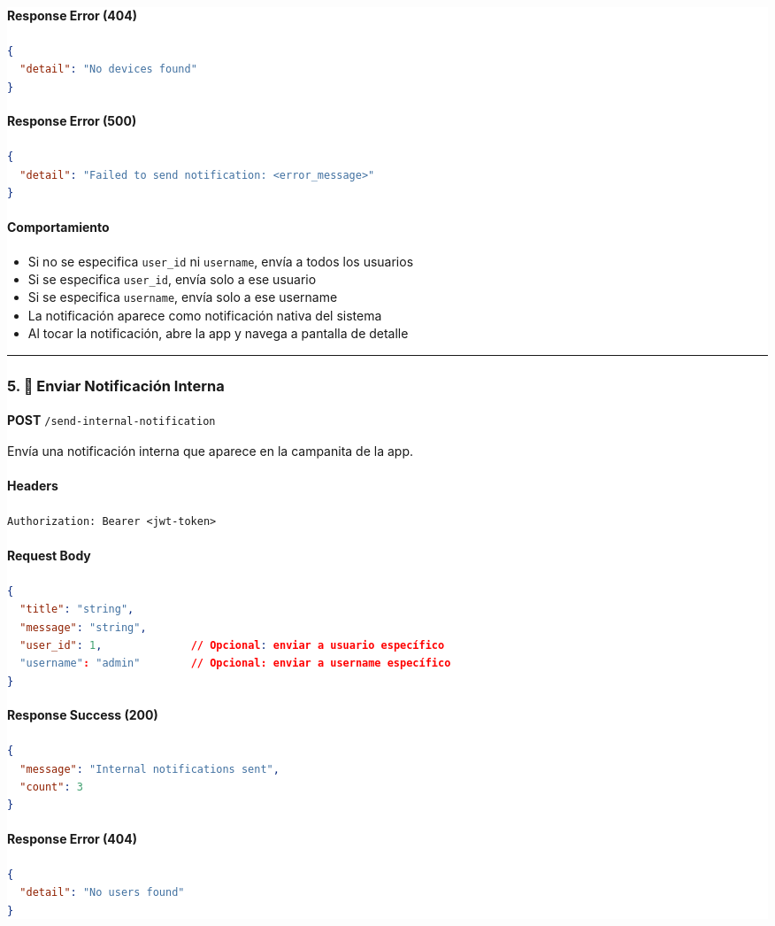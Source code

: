 #### Response Error (404)
```json
{
  "detail": "No devices found"
}
```

#### Response Error (500)
```json
{
  "detail": "Failed to send notification: <error_message>"
}
```

#### Comportamiento
- Si no se especifica `user_id` ni `username`, envía a todos los usuarios
- Si se especifica `user_id`, envía solo a ese usuario
- Si se especifica `username`, envía solo a ese username
- La notificación aparece como notificación nativa del sistema
- Al tocar la notificación, abre la app y navega a pantalla de detalle

---

### 5. 📢 **Enviar Notificación Interna**

**POST** `/send-internal-notification`

Envía una notificación interna que aparece en la campanita de la app.

#### Headers
```
Authorization: Bearer <jwt-token>
```

#### Request Body
```json
{
  "title": "string",
  "message": "string",
  "user_id": 1,              // Opcional: enviar a usuario específico
  "username": "admin"        // Opcional: enviar a username específico
}
```

#### Response Success (200)
```json
{
  "message": "Internal notifications sent",
  "count": 3
}
```

#### Response Error (404)
```json
{
  "detail": "No users found"
}
```
